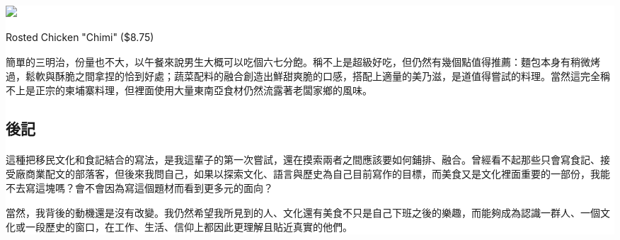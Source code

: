 
[![](https://lifetimesojournertravel.files.wordpress.com/2018/04/c882e-img_20180323_185530.jpg?w=300)](https://lifetimesojournertravel.files.wordpress.com/2018/04/c882e-img_20180323_185530.jpg)





Rosted Chicken "Chimi" ($8.75)

簡單的三明治，份量也不大，以午餐來說男生大概可以吃個六七分飽。稱不上是超級好吃，但仍然有幾個點值得推薦：麵包本身有稍微烤過，鬆軟與酥脆之間拿捏的恰到好處；蔬菜配料的融合創造出鮮甜爽脆的口感，搭配上適量的美乃滋，是道值得嘗試的料理。當然這完全稱不上是正宗的柬埔寨料理，但裡面使用大量東南亞食材仍然流露著老闆家鄉的風味。


## 後記







這種把移民文化和食記結合的寫法，是我這輩子的第一次嘗試，還在摸索兩者之間應該要如何鋪排、融合。曾經看不起那些只會寫食記、接受廠商業配文的部落客，但後來我問自己，如果以探索文化、語言與歷史為自己目前寫作的目標，而美食又是文化裡面重要的一部份，我能不去寫這塊嗎？會不會因為寫這個題材而看到更多元的面向？

當然，我背後的動機還是沒有改變。我仍然希望我所見到的人、文化還有美食不只是自己下班之後的樂趣，而能夠成為認識一群人、一個文化或一段歷史的窗口，在工作、生活、信仰上都因此更理解且貼近真實的他們。



